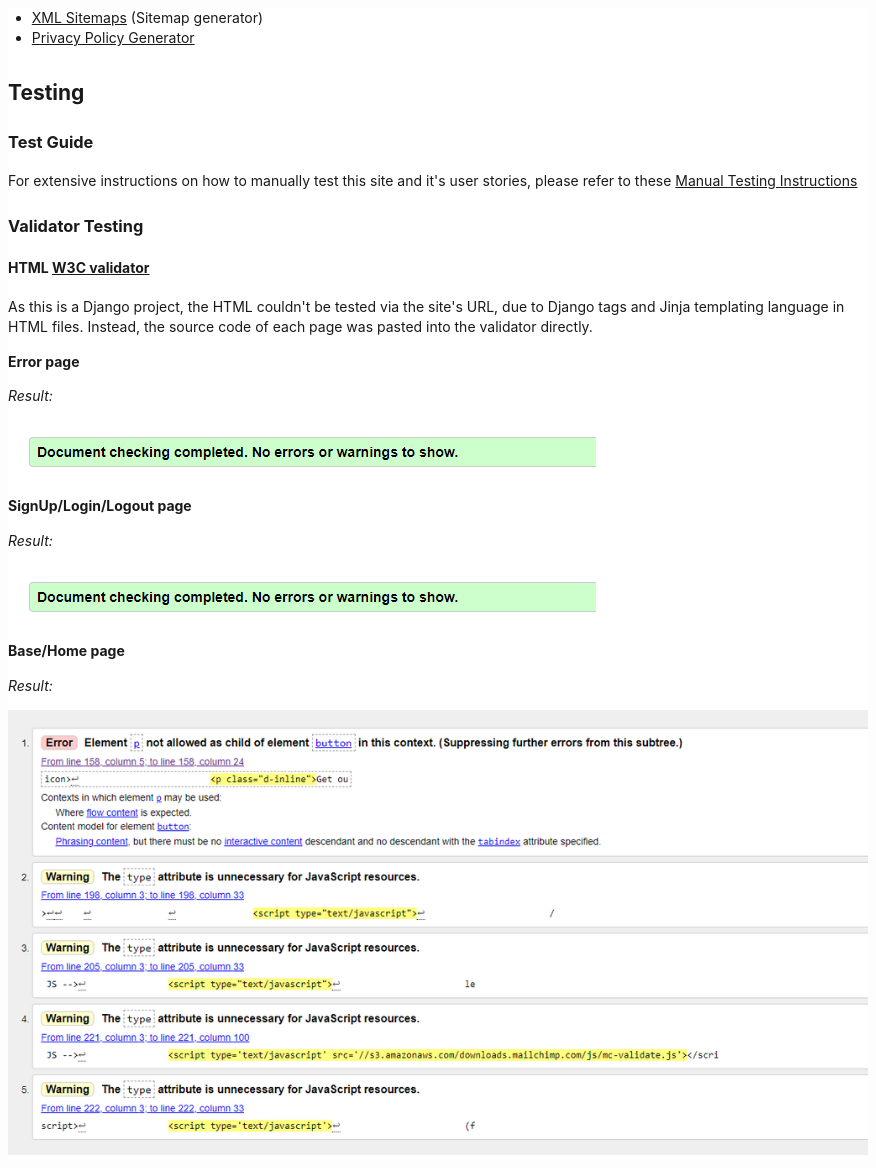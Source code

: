 - [XML Sitemaps](https://www.xml-sitemaps.com/) (Sitemap generator)
- [Privacy Policy Generator](https://www.privacypolicygenerator.info/)

## Testing

### Test Guide

For extensive instructions on how to manually test this site and it's user stories, please refer to these [Manual Testing Instructions](TESTING.md)


### Validator Testing

#### HTML [W3C validator](https://validator.w3.org/)

As this is a Django project, the HTML couldn't be tested via the site's URL, due to Django tags and Jinja templating language in HTML files. Instead, the source code of each page was pasted into the validator directly.

**Error page**

*Result:*

![error result](/media/readme/validation/html-noerrors.png)

**SignUp/Login/Logout page**

*Result:*

![error result](/media/readme/validation/html-noerrors.png)

**Base/Home page**

*Result:*

![base result](/media/readme/validation/html-base.png)
